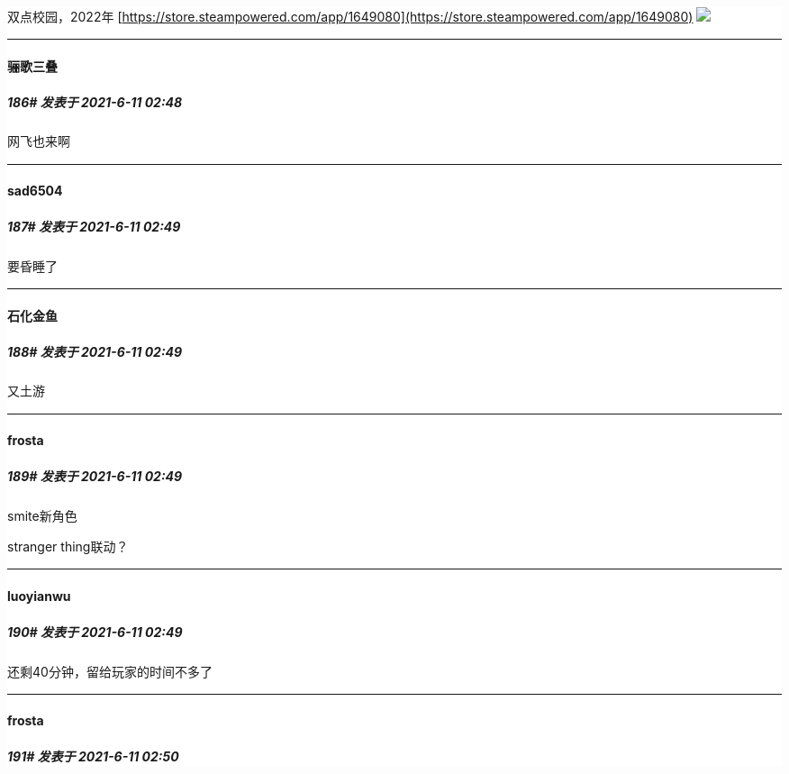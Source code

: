 
双点校园，2022年
[https://store.steampowered.com/app/1649080](https://store.steampowered.com/app/1649080)
<img src="https://p.sda1.dev/2/71847c11632816d0d24ac875c0236f0e/E3ismsJWEAQvUdx.jpg" referrerpolicy="no-referrer">


*****

####  骊歌三叠  
##### 186#       发表于 2021-6-11 02:48


网飞也来啊


*****

####  sad6504  
##### 187#       发表于 2021-6-11 02:49


要昏睡了


*****

####  石化金鱼  
##### 188#       发表于 2021-6-11 02:49


又土游


*****

####  frosta  
##### 189#       发表于 2021-6-11 02:49


smite新角色

stranger thing联动？


*****

####  luoyianwu  
##### 190#       发表于 2021-6-11 02:49


还剩40分钟，留给玩家的时间不多了


*****

####  frosta  
##### 191#       发表于 2021-6-11 02:50

